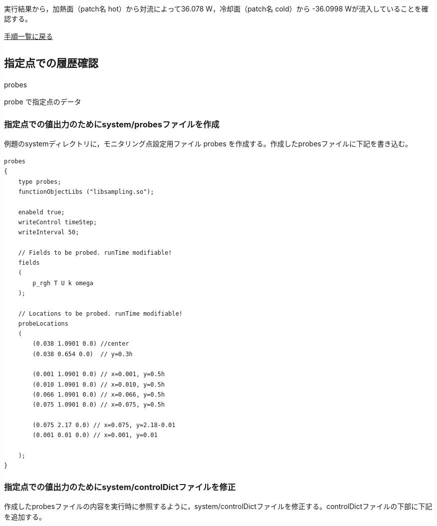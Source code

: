 実行結果から，加熱面（patch名 hot）から対流によって36.078 W，冷却面（patch名 cold）から -36.0998 Wが流入していることを確認する。

[手順一覧に戻る](#tableOfContents)


<a name="section3"></a>
## 指定点での履歴確認 ##

probes

probe で指定点のデータ


### 指定点での値出力のためにsystem/probesファイルを作成 ###

例題のsystemディレクトリに，モニタリング点設定用ファイル probes を作成する。作成したprobesファイルに下記を書き込む。

```
probes
{
    type probes;
    functionObjectLibs ("libsampling.so");

    enabeld true;
    writeControl timeStep;
    writeInterval 50;

    // Fields to be probed. runTime modifiable!
    fields
    (
        p_rgh T U k omega
    );

    // Locations to be probed. runTime modifiable!
    probeLocations
    (
        (0.038 1.0901 0.0) //center
        (0.038 0.654 0.0)  // y=0.3h

        (0.001 1.0901 0.0) // x=0.001, y=0.5h
        (0.010 1.0901 0.0) // x=0.010, y=0.5h
        (0.066 1.0901 0.0) // x=0.066, y=0.5h
        (0.075 1.0901 0.0) // x=0.075, y=0.5h

        (0.075 2.17 0.0) // x=0.075, y=2.18-0.01
        (0.001 0.01 0.0) // x=0.001, y=0.01

    );
}
```

### 指定点での値出力のためにsystem/controlDictファイルを修正 ###

作成したprobesファイルの内容を実行時に参照するように，system/controlDictファイルを修正する。controlDictファイルの下部に下記を追加する。
